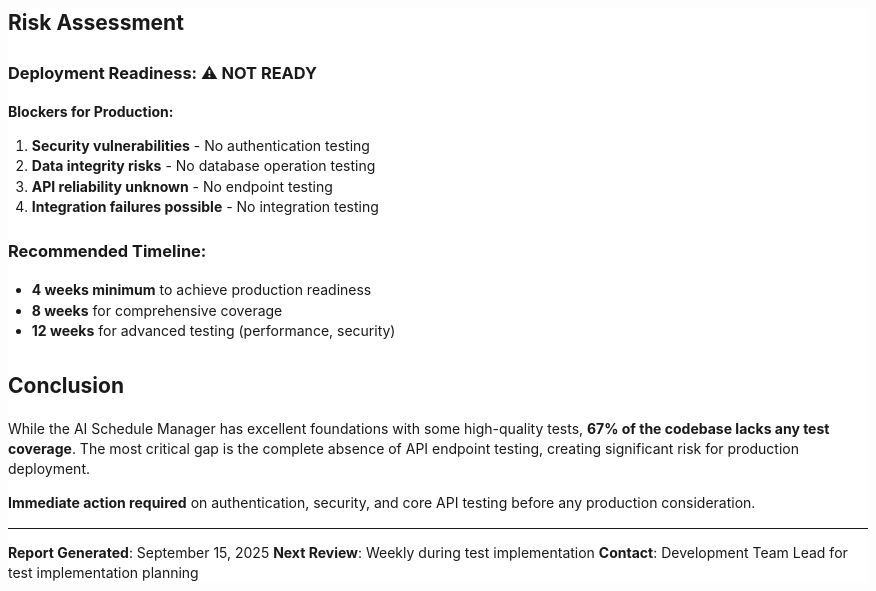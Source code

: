 ## Risk Assessment

### Deployment Readiness: ⚠️ NOT READY

**Blockers for Production:**
1. **Security vulnerabilities** - No authentication testing
2. **Data integrity risks** - No database operation testing
3. **API reliability unknown** - No endpoint testing
4. **Integration failures possible** - No integration testing

### Recommended Timeline:
- **4 weeks minimum** to achieve production readiness
- **8 weeks** for comprehensive coverage
- **12 weeks** for advanced testing (performance, security)

## Conclusion

While the AI Schedule Manager has excellent foundations with some high-quality tests, **67% of the codebase lacks any test coverage**. The most critical gap is the complete absence of API endpoint testing, creating significant risk for production deployment.

**Immediate action required** on authentication, security, and core API testing before any production consideration.

---

**Report Generated**: September 15, 2025
**Next Review**: Weekly during test implementation
**Contact**: Development Team Lead for test implementation planning